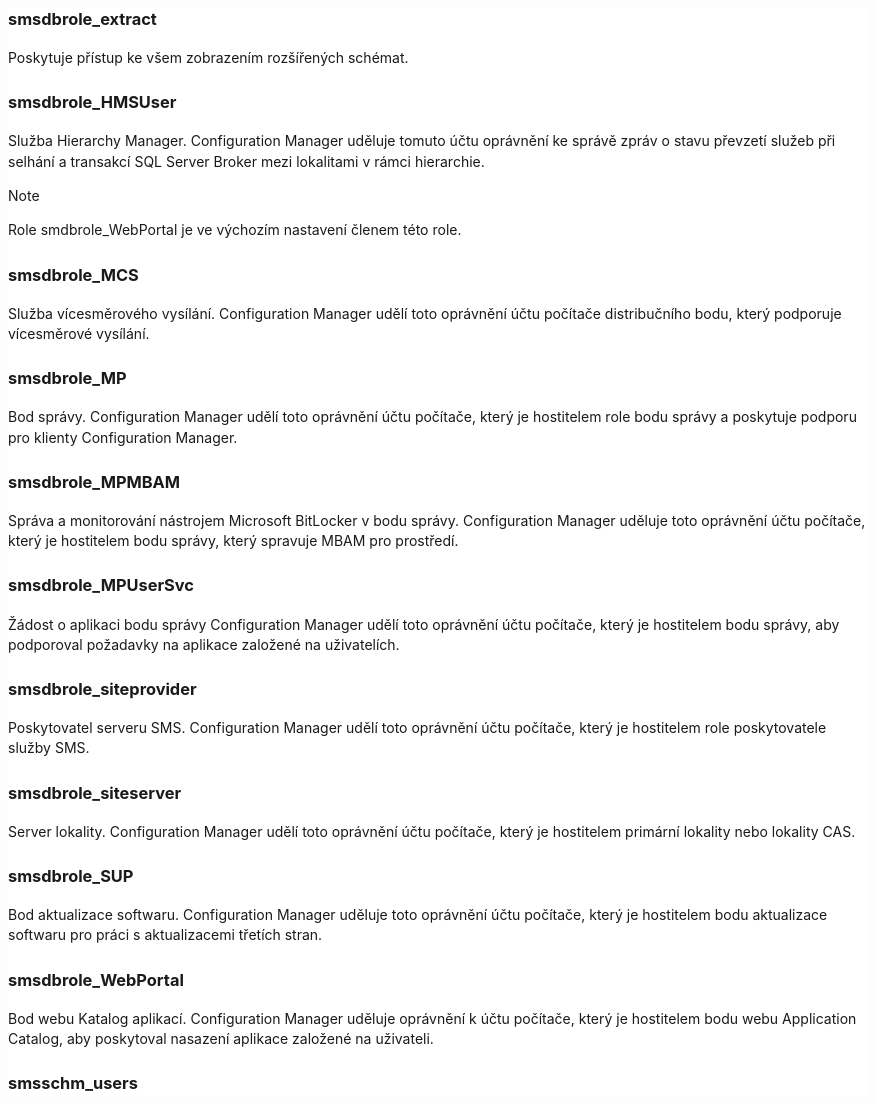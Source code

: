 ### <a name="smsdbrole_extract"></a>smsdbrole_extract

Poskytuje přístup ke všem zobrazením rozšířených schémat.

### <a name="smsdbrole_hmsuser"></a>smsdbrole_HMSUser

Služba Hierarchy Manager. Configuration Manager uděluje tomuto účtu oprávnění ke správě zpráv o stavu převzetí služeb při selhání a transakcí SQL Server Broker mezi lokalitami v rámci hierarchie.

> [!NOTE]  
> Role smdbrole_WebPortal je ve výchozím nastavení členem této role.

### <a name="smsdbrole_mcs"></a>smsdbrole_MCS

Služba vícesměrového vysílání. Configuration Manager udělí toto oprávnění účtu počítače distribučního bodu, který podporuje vícesměrové vysílání.

### <a name="smsdbrole_mp"></a>smsdbrole_MP

Bod správy. Configuration Manager udělí toto oprávnění účtu počítače, který je hostitelem role bodu správy a poskytuje podporu pro klienty Configuration Manager.

### <a name="smsdbrole_mpmbam"></a>smsdbrole_MPMBAM

Správa a monitorování nástrojem Microsoft BitLocker v bodu správy. Configuration Manager uděluje toto oprávnění účtu počítače, který je hostitelem bodu správy, který spravuje MBAM pro prostředí.

### <a name="smsdbrole_mpusersvc"></a>smsdbrole_MPUserSvc

Žádost o aplikaci bodu správy Configuration Manager udělí toto oprávnění účtu počítače, který je hostitelem bodu správy, aby podporoval požadavky na aplikace založené na uživatelích.

### <a name="smsdbrole_siteprovider"></a>smsdbrole_siteprovider

Poskytovatel serveru SMS. Configuration Manager udělí toto oprávnění účtu počítače, který je hostitelem role poskytovatele služby SMS.  

### <a name="smsdbrole_siteserver"></a>smsdbrole_siteserver

Server lokality. Configuration Manager udělí toto oprávnění účtu počítače, který je hostitelem primární lokality nebo lokality CAS.

### <a name="smsdbrole_sup"></a>smsdbrole_SUP

Bod aktualizace softwaru. Configuration Manager uděluje toto oprávnění účtu počítače, který je hostitelem bodu aktualizace softwaru pro práci s aktualizacemi třetích stran.

### <a name="smsdbrole_webportal"></a>smsdbrole_WebPortal

Bod webu Katalog aplikací. Configuration Manager uděluje oprávnění k účtu počítače, který je hostitelem bodu webu Application Catalog, aby poskytoval nasazení aplikace založené na uživateli.

### <a name="smsschm_users"></a>smsschm_users
